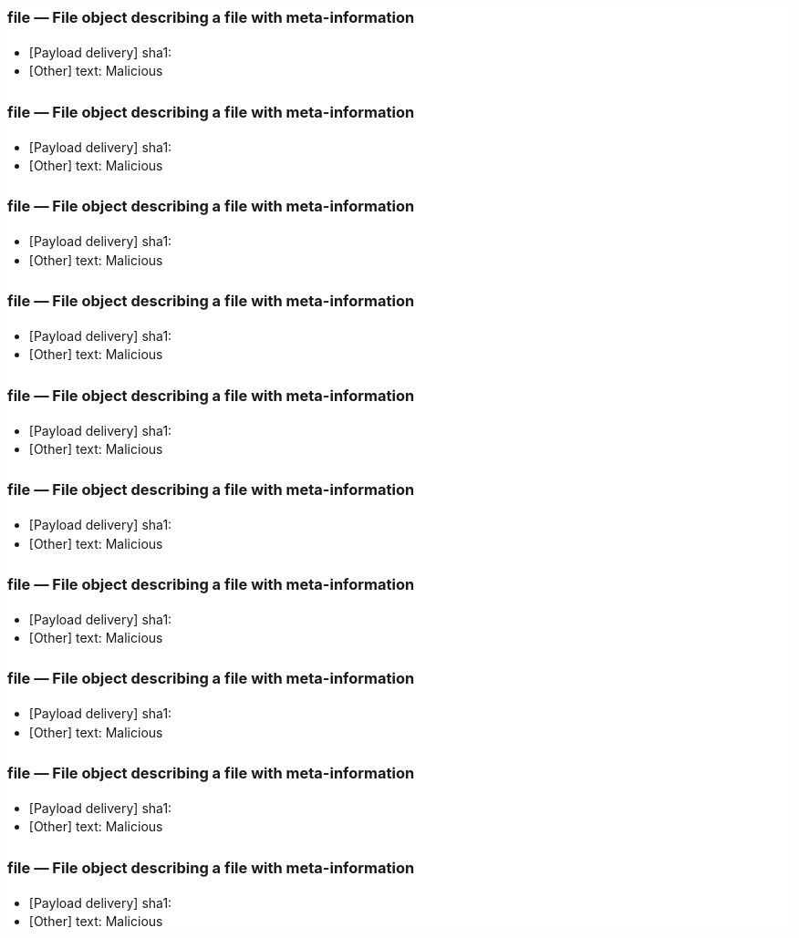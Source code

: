 ### file — File object describing a file with meta-information
* [Payload delivery] sha1: <sha1>
* [Other] text: Malicious

### file — File object describing a file with meta-information
* [Payload delivery] sha1: <sha1>
* [Other] text: Malicious

### file — File object describing a file with meta-information
* [Payload delivery] sha1: <sha1>
* [Other] text: Malicious

### file — File object describing a file with meta-information
* [Payload delivery] sha1: <sha1>
* [Other] text: Malicious

### file — File object describing a file with meta-information
* [Payload delivery] sha1: <sha1>
* [Other] text: Malicious

### file — File object describing a file with meta-information
* [Payload delivery] sha1: <sha1>
* [Other] text: Malicious

### file — File object describing a file with meta-information
* [Payload delivery] sha1: <sha1>
* [Other] text: Malicious

### file — File object describing a file with meta-information
* [Payload delivery] sha1: <sha1>
* [Other] text: Malicious

### file — File object describing a file with meta-information
* [Payload delivery] sha1: <sha1>
* [Other] text: Malicious

### file — File object describing a file with meta-information
* [Payload delivery] sha1: <sha1>
* [Other] text: Malicious
